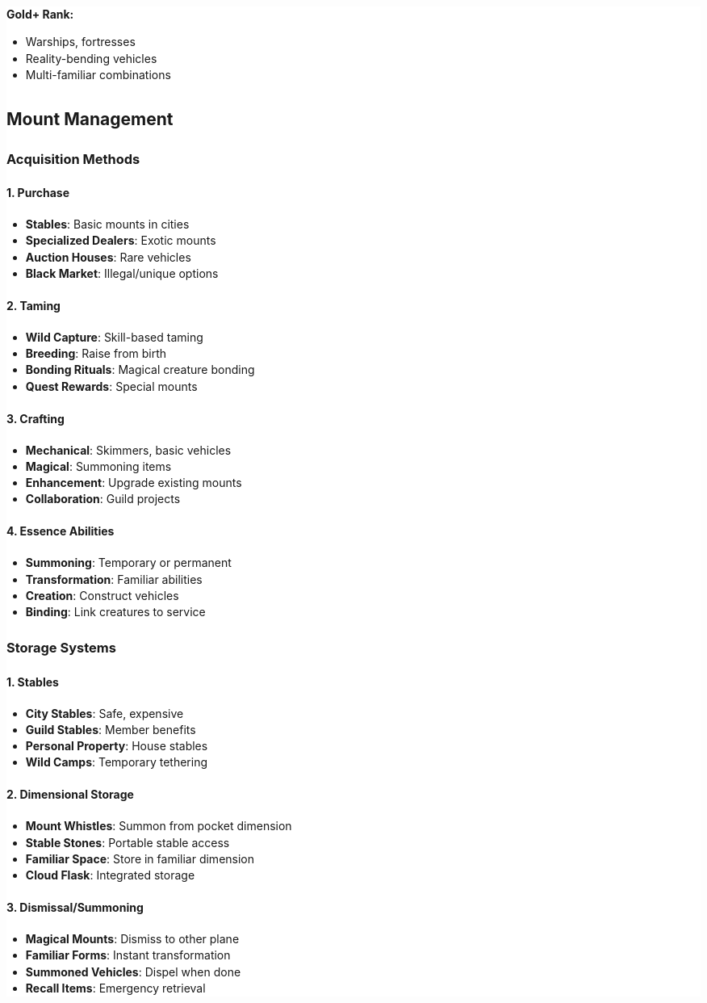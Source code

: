 **Gold+ Rank:**
- Warships, fortresses
- Reality-bending vehicles
- Multi-familiar combinations

## Mount Management

### Acquisition Methods

#### 1. Purchase
- **Stables**: Basic mounts in cities
- **Specialized Dealers**: Exotic mounts
- **Auction Houses**: Rare vehicles
- **Black Market**: Illegal/unique options

#### 2. Taming
- **Wild Capture**: Skill-based taming
- **Breeding**: Raise from birth
- **Bonding Rituals**: Magical creature bonding
- **Quest Rewards**: Special mounts

#### 3. Crafting
- **Mechanical**: Skimmers, basic vehicles
- **Magical**: Summoning items
- **Enhancement**: Upgrade existing mounts
- **Collaboration**: Guild projects

#### 4. Essence Abilities
- **Summoning**: Temporary or permanent
- **Transformation**: Familiar abilities
- **Creation**: Construct vehicles
- **Binding**: Link creatures to service

### Storage Systems

#### 1. Stables
- **City Stables**: Safe, expensive
- **Guild Stables**: Member benefits
- **Personal Property**: House stables
- **Wild Camps**: Temporary tethering

#### 2. Dimensional Storage
- **Mount Whistles**: Summon from pocket dimension
- **Stable Stones**: Portable stable access
- **Familiar Space**: Store in familiar dimension
- **Cloud Flask**: Integrated storage

#### 3. Dismissal/Summoning
- **Magical Mounts**: Dismiss to other plane
- **Familiar Forms**: Instant transformation
- **Summoned Vehicles**: Dispel when done
- **Recall Items**: Emergency retrieval
